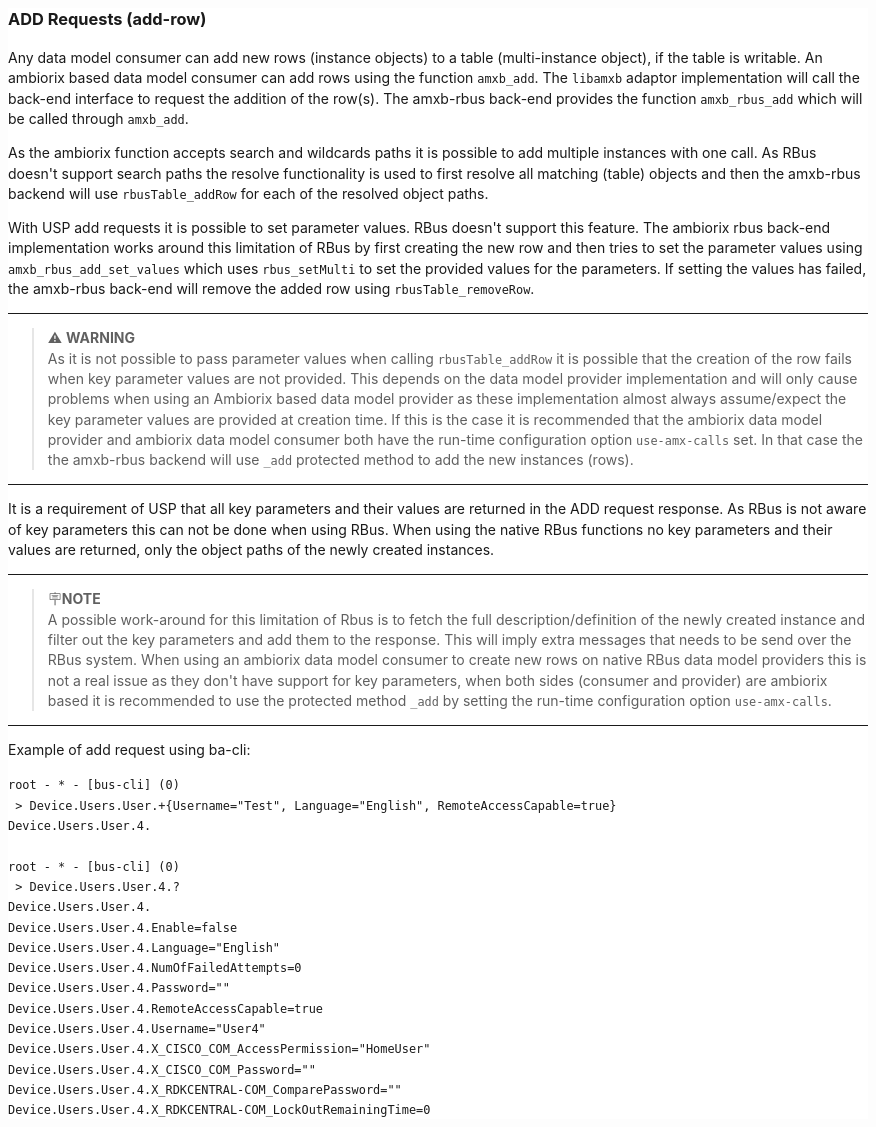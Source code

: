 ### ADD Requests (add-row)

Any data model consumer can add new rows (instance objects) to a table (multi-instance object), if the table is writable. An ambiorix based data model consumer can add rows using the function `amxb_add`. The `libamxb` adaptor implementation will call the back-end interface to request the addition of the row(s). The amxb-rbus back-end provides the function `amxb_rbus_add` which will be called through `amxb_add`.

As the ambiorix function accepts search and wildcards paths it is possible to add multiple instances with one call. As RBus doesn't support search paths the resolve functionality is used to first resolve all matching (table) objects and then the amxb-rbus backend will use `rbusTable_addRow` for each of the resolved object paths.

With USP add requests it is possible to set parameter values. RBus doesn't support this feature. The ambiorix rbus back-end implementation works around this limitation of RBus by first creating the new row and then tries to set the parameter values using `amxb_rbus_add_set_values` which uses `rbus_setMulti` to set the provided values for the parameters. If setting the values has failed, the amxb-rbus back-end will remove the added row using `rbusTable_removeRow`.

---
> ⚠️ **WARNING**<br>
> As it is not possible to pass parameter values when calling `rbusTable_addRow` it is possible that the creation of the row fails when key parameter values are not provided. This depends on the data model provider implementation and will only cause problems when using an Ambiorix based data model provider as these implementation almost always assume/expect the key parameter values are provided at creation time. If this is the case it is recommended that the ambiorix data model provider and ambiorix data model consumer both have the run-time configuration option `use-amx-calls` set. In that case the the amxb-rbus backend will use `_add` protected method to add the new instances (rows).
---

It is a requirement of USP that all key parameters and their values are returned in the ADD request response. As RBus is not aware of key parameters this can not be done when using RBus. When using the native RBus functions no key parameters and their values are returned, only the object paths of the newly created instances.

---
> 🪧**NOTE**<br>
> A possible work-around for this limitation of Rbus is to fetch the full description/definition of the newly created instance and filter out the key parameters and add them to the response. This will imply extra messages that needs to be send over the RBus system. When using an ambiorix data model consumer to create new rows on native RBus data model providers this is not a real issue as they don't have support for key parameters, when both sides (consumer and provider) are ambiorix based it is recommended to use the protected method `_add` by setting the run-time configuration option `use-amx-calls`.
---

Example of add request using ba-cli:

```
root - * - [bus-cli] (0)
 > Device.Users.User.+{Username="Test", Language="English", RemoteAccessCapable=true}
Device.Users.User.4.

root - * - [bus-cli] (0)
 > Device.Users.User.4.?
Device.Users.User.4.
Device.Users.User.4.Enable=false
Device.Users.User.4.Language="English"
Device.Users.User.4.NumOfFailedAttempts=0
Device.Users.User.4.Password=""
Device.Users.User.4.RemoteAccessCapable=true
Device.Users.User.4.Username="User4"
Device.Users.User.4.X_CISCO_COM_AccessPermission="HomeUser"
Device.Users.User.4.X_CISCO_COM_Password=""
Device.Users.User.4.X_RDKCENTRAL-COM_ComparePassword=""
Device.Users.User.4.X_RDKCENTRAL-COM_LockOutRemainingTime=0
```